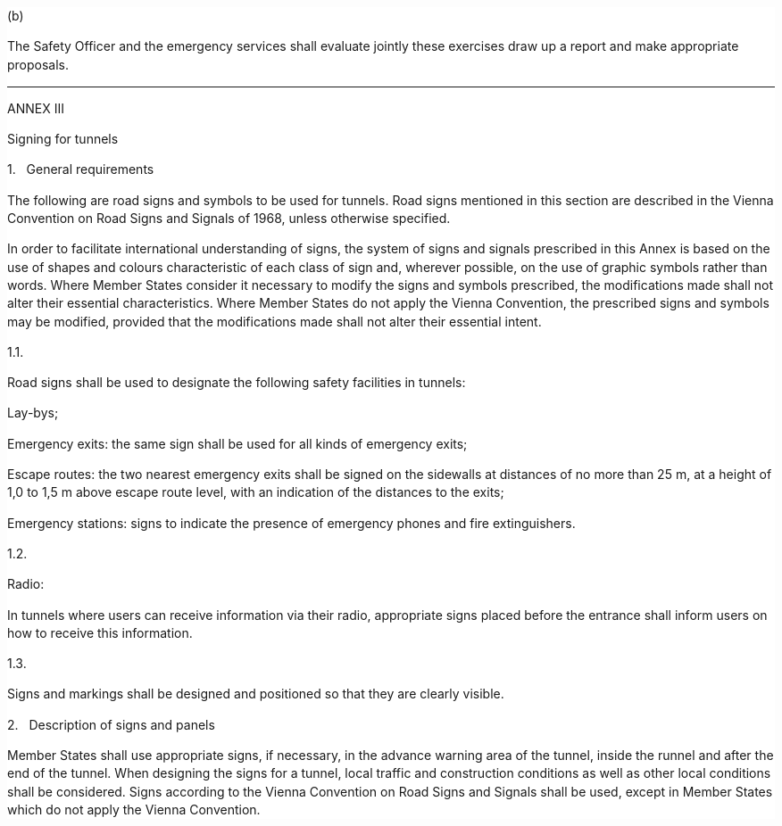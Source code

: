   

(b)

The Safety Officer and the emergency services shall evaluate jointly these exercises draw up a report and make appropriate proposals.

* * *

ANNEX III

Signing for tunnels

1.   General requirements

The following are road signs and symbols to be used for tunnels. Road signs mentioned in this section are described in the Vienna Convention on Road Signs and Signals of 1968, unless otherwise specified.

In order to facilitate international understanding of signs, the system of signs and signals prescribed in this Annex is based on the use of shapes and colours characteristic of each class of sign and, wherever possible, on the use of graphic symbols rather than words. Where Member States consider it necessary to modify the signs and symbols prescribed, the modifications made shall not alter their essential characteristics. Where Member States do not apply the Vienna Convention, the prescribed signs and symbols may be modified, provided that the modifications made shall not alter their essential intent.

  

1.1.

Road signs shall be used to designate the following safety facilities in tunnels:

Lay-bys;

Emergency exits: the same sign shall be used for all kinds of emergency exits;

Escape routes: the two nearest emergency exits shall be signed on the sidewalls at distances of no more than 25 m, at a height of 1,0 to 1,5 m above escape route level, with an indication of the distances to the exits;

Emergency stations: signs to indicate the presence of emergency phones and fire extinguishers.

  

1.2.

Radio:

In tunnels where users can receive information via their radio, appropriate signs placed before the entrance shall inform users on how to receive this information.

  

1.3.

Signs and markings shall be designed and positioned so that they are clearly visible.

2.   Description of signs and panels

Member States shall use appropriate signs, if necessary, in the advance warning area of the tunnel, inside the runnel and after the end of the tunnel. When designing the signs for a tunnel, local traffic and construction conditions as well as other local conditions shall be considered. Signs according to the Vienna Convention on Road Signs and Signals shall be used, except in Member States which do not apply the Vienna Convention.
